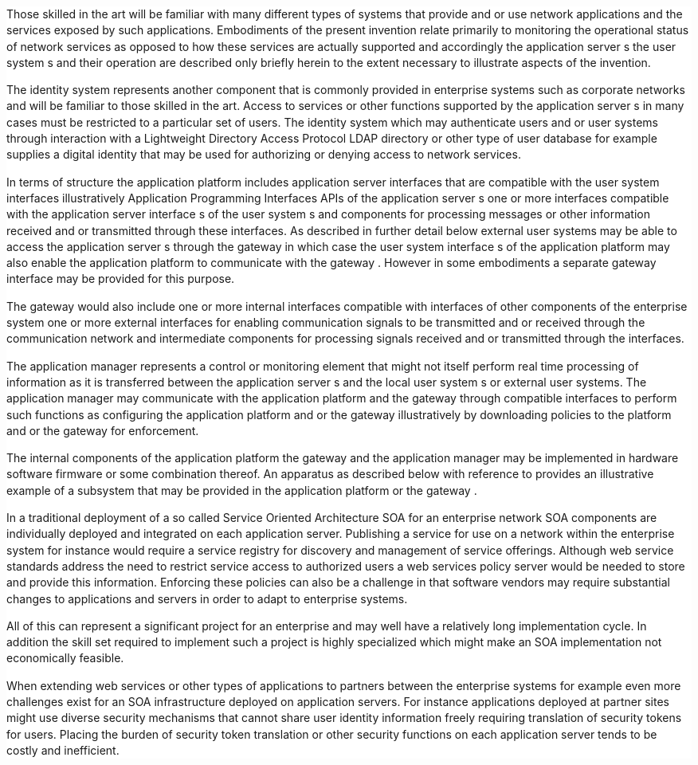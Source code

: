 Those skilled in the art will be familiar with many different types of systems that provide and or use network applications and the services exposed by such applications. Embodiments of the present invention relate primarily to monitoring the operational status of network services as opposed to how these services are actually supported and accordingly the application server s the user system s and their operation are described only briefly herein to the extent necessary to illustrate aspects of the invention.

The identity system represents another component that is commonly provided in enterprise systems such as corporate networks and will be familiar to those skilled in the art. Access to services or other functions supported by the application server s in many cases must be restricted to a particular set of users. The identity system which may authenticate users and or user systems through interaction with a Lightweight Directory Access Protocol LDAP directory or other type of user database for example supplies a digital identity that may be used for authorizing or denying access to network services.

In terms of structure the application platform includes application server interfaces that are compatible with the user system interfaces illustratively Application Programming Interfaces APIs of the application server s one or more interfaces compatible with the application server interface s of the user system s and components for processing messages or other information received and or transmitted through these interfaces. As described in further detail below external user systems may be able to access the application server s through the gateway in which case the user system interface s of the application platform may also enable the application platform to communicate with the gateway . However in some embodiments a separate gateway interface may be provided for this purpose.

The gateway would also include one or more internal interfaces compatible with interfaces of other components of the enterprise system one or more external interfaces for enabling communication signals to be transmitted and or received through the communication network and intermediate components for processing signals received and or transmitted through the interfaces.

The application manager represents a control or monitoring element that might not itself perform real time processing of information as it is transferred between the application server s and the local user system s or external user systems. The application manager may communicate with the application platform and the gateway through compatible interfaces to perform such functions as configuring the application platform and or the gateway illustratively by downloading policies to the platform and or the gateway for enforcement.

The internal components of the application platform the gateway and the application manager may be implemented in hardware software firmware or some combination thereof. An apparatus as described below with reference to provides an illustrative example of a subsystem that may be provided in the application platform or the gateway .

In a traditional deployment of a so called Service Oriented Architecture SOA for an enterprise network SOA components are individually deployed and integrated on each application server. Publishing a service for use on a network within the enterprise system for instance would require a service registry for discovery and management of service offerings. Although web service standards address the need to restrict service access to authorized users a web services policy server would be needed to store and provide this information. Enforcing these policies can also be a challenge in that software vendors may require substantial changes to applications and servers in order to adapt to enterprise systems.

All of this can represent a significant project for an enterprise and may well have a relatively long implementation cycle. In addition the skill set required to implement such a project is highly specialized which might make an SOA implementation not economically feasible.

When extending web services or other types of applications to partners between the enterprise systems for example even more challenges exist for an SOA infrastructure deployed on application servers. For instance applications deployed at partner sites might use diverse security mechanisms that cannot share user identity information freely requiring translation of security tokens for users. Placing the burden of security token translation or other security functions on each application server tends to be costly and inefficient.
